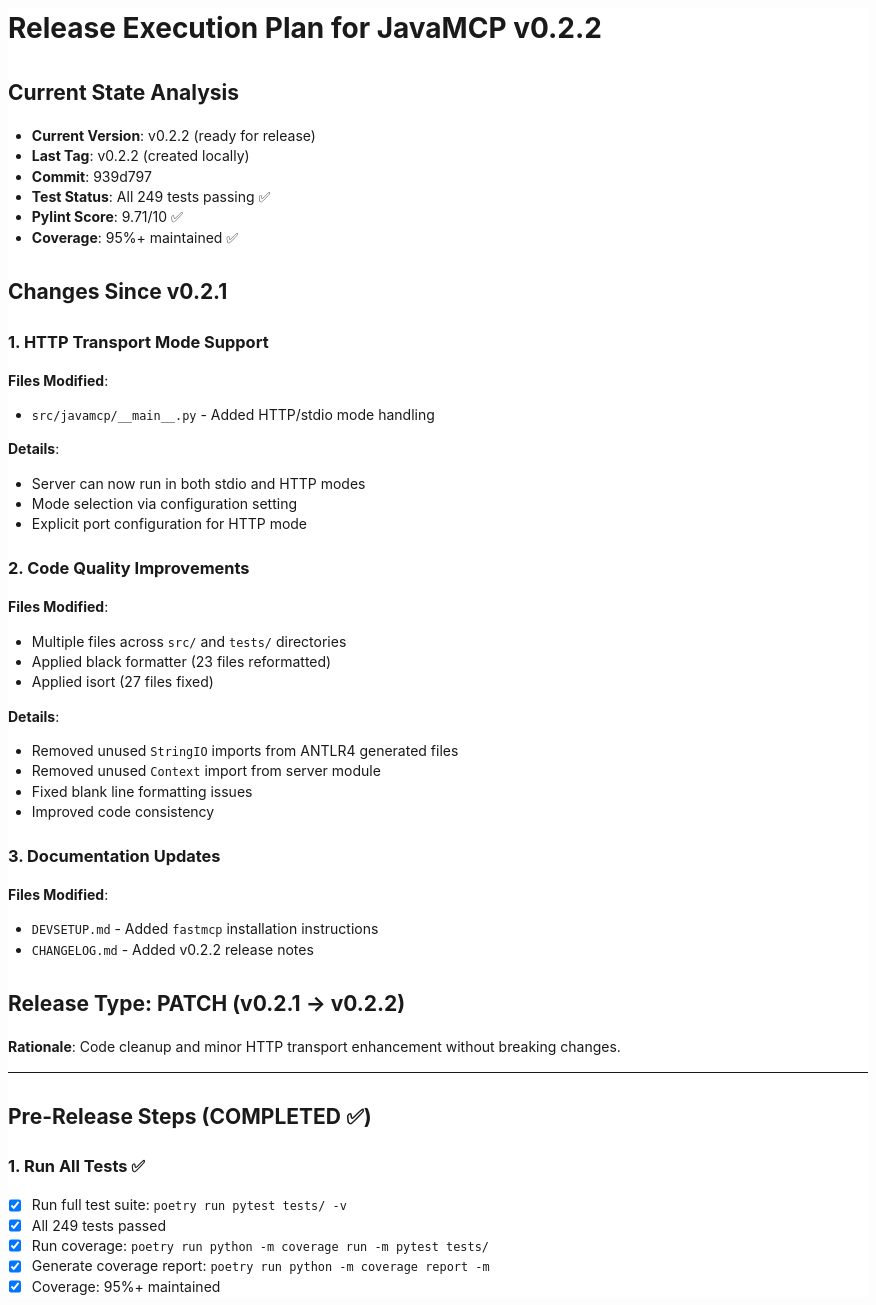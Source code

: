 # Release Execution Plan for JavaMCP v0.2.2

## Current State Analysis
- **Current Version**: v0.2.2 (ready for release)
- **Last Tag**: v0.2.2 (created locally)
- **Commit**: 939d797
- **Test Status**: All 249 tests passing ✅
- **Pylint Score**: 9.71/10 ✅
- **Coverage**: 95%+ maintained ✅

## Changes Since v0.2.1

### 1. HTTP Transport Mode Support
**Files Modified**:
- `src/javamcp/__main__.py` - Added HTTP/stdio mode handling

**Details**:
- Server can now run in both stdio and HTTP modes
- Mode selection via configuration setting
- Explicit port configuration for HTTP mode

### 2. Code Quality Improvements
**Files Modified**:
- Multiple files across `src/` and `tests/` directories
- Applied black formatter (23 files reformatted)
- Applied isort (27 files fixed)

**Details**:
- Removed unused `StringIO` imports from ANTLR4 generated files
- Removed unused `Context` import from server module
- Fixed blank line formatting issues
- Improved code consistency

### 3. Documentation Updates
**Files Modified**:
- `DEVSETUP.md` - Added `fastmcp` installation instructions
- `CHANGELOG.md` - Added v0.2.2 release notes

## Release Type: PATCH (v0.2.1 → v0.2.2)
**Rationale**: Code cleanup and minor HTTP transport enhancement without breaking changes.

---

## Pre-Release Steps (COMPLETED ✅)

### 1. Run All Tests ✅
- [x] Run full test suite: `poetry run pytest tests/ -v`
- [x] All 249 tests passed
- [x] Run coverage: `poetry run python -m coverage run -m pytest tests/`
- [x] Generate coverage report: `poetry run python -m coverage report -m`
- [x] Coverage: 95%+ maintained
